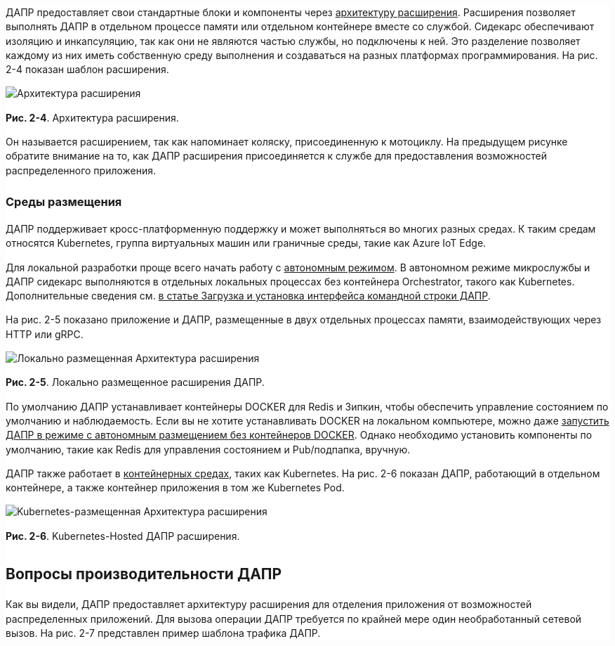 ДАПР предоставляет свои стандартные блоки и компоненты через [архитектуру расширения](/azure/architecture/patterns/sidecar). Расширения позволяет выполнять ДАПР в отдельном процессе памяти или отдельном контейнере вместе со службой. Сидекарс обеспечивают изоляцию и инкапсуляцию, так как они не являются частью службы, но подключены к ней. Это разделение позволяет каждому из них иметь собственную среду выполнения и создаваться на разных платформах программирования. На рис. 2-4 показан шаблон расширения.

![Архитектура расширения](./media/dapr-at-20000-feet/sidecar-generic.png)

**Рис. 2-4**. Архитектура расширения.

Он называется расширением, так как напоминает коляску, присоединенную к мотоциклу. На предыдущем рисунке обратите внимание на то, как ДАПР расширения присоединяется к службе для предоставления возможностей распределенного приложения.

### <a name="hosting-environments"></a>Среды размещения

ДАПР поддерживает кросс-платформенную поддержку и может выполняться во многих разных средах. К таким средам относятся Kubernetes, группа виртуальных машин или граничные среды, такие как Azure IoT Edge.

Для локальной разработки проще всего начать работу с [автономным режимом](https://docs.dapr.io/concepts/overview/#self-hosted). В автономном режиме микрослужбы и ДАПР сидекарс выполняются в отдельных локальных процессах без контейнера Orchestrator, такого как Kubernetes. Дополнительные сведения см. [в статье Загрузка и установка интерфейса командной строки ДАПР](https://docs.dapr.io/getting-started/install-dapr/).

На рис. 2-5 показано приложение и ДАПР, размещенные в двух отдельных процессах памяти, взаимодействующих через HTTP или gRPC.

![Локально размещенная Архитектура расширения](./media/dapr-at-20000-feet/self-hosted-dapr-sidecar.png)

**Рис. 2-5**. Локально размещенное расширения ДАПР.

По умолчанию ДАПР устанавливает контейнеры DOCKER для Redis и Зипкин, чтобы обеспечить управление состоянием по умолчанию и наблюдаемость. Если вы не хотите устанавливать DOCKER на локальном компьютере, можно даже [запустить ДАПР в режиме с автономным размещением без контейнеров DOCKER](https://docs.dapr.io/operations/hosting/self-hosted/self-hosted-no-docker/). Однако необходимо установить компоненты по умолчанию, такие как Redis для управления состоянием и Pub/подпапка, вручную.

ДАПР также работает в [контейнерных средах](https://docs.dapr.io/concepts/overview/#kubernetes-hosted), таких как Kubernetes. На рис. 2-6 показан ДАПР, работающий в отдельном контейнере, а также контейнер приложения в том же Kubernetes Pod.

![Kubernetes-размещенная Архитектура расширения](./media/dapr-at-20000-feet/kubernetes-hosted-dapr-sidecar.png)

**Рис. 2-6**. Kubernetes-Hosted ДАПР расширения.

## <a name="dapr-performance-considerations"></a>Вопросы производительности ДАПР

Как вы видели, ДАПР предоставляет архитектуру расширения для отделения приложения от возможностей распределенных приложений. Для вызова операции ДАПР требуется по крайней мере один необработанный сетевой вызов. На рис. 2-7 представлен пример шаблона трафика ДАПР.
